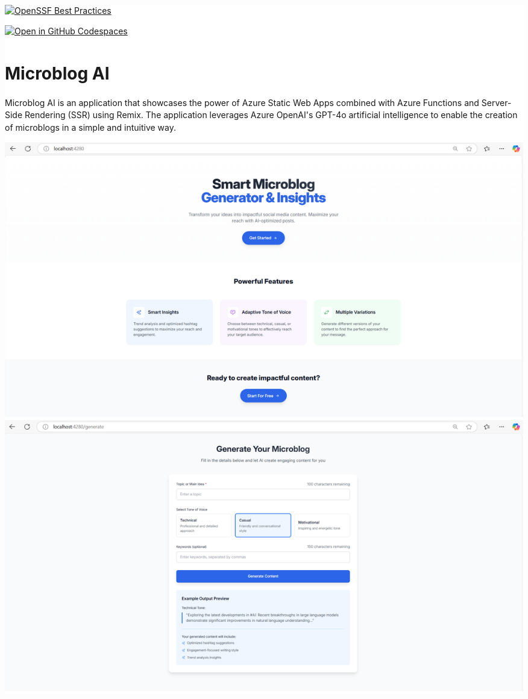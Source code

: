 [![OpenSSF Best Practices](https://www.bestpractices.dev/projects/10005/badge)](https://www.bestpractices.dev/projects/10005)

[![Open in GitHub Codespaces](https://github.com/codespaces/badge.svg)](https://codespaces.new/Azure-Samples/microblog-ai-swa-remix)

# Microblog AI

Microblog AI is an application that showcases the power of Azure Static Web Apps combined with Azure Functions and Server-Side Rendering (SSR) using Remix. The application leverages Azure OpenAI's GPT-4o artificial intelligence to enable the creation of microblogs in a simple and intuitive way.

![Microblog AI Page](media/main-page.png)
![Microblog Generate Page](media/generate-page.png)